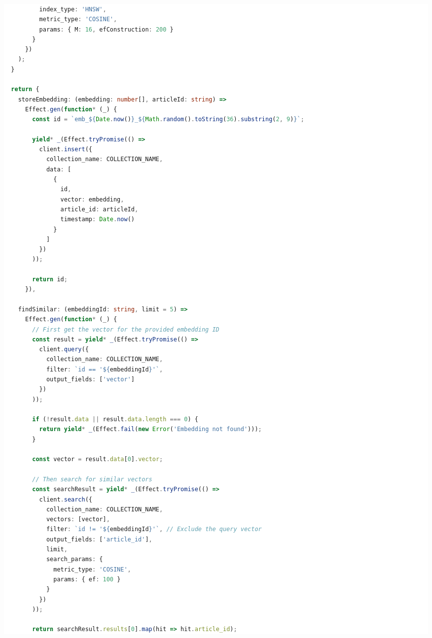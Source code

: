 ```typescript
          index_type: 'HNSW',
          metric_type: 'COSINE',
          params: { M: 16, efConstruction: 200 }
        }
      })
    );
  }
  
  return {
    storeEmbedding: (embedding: number[], articleId: string) =>
      Effect.gen(function* (_) {
        const id = `emb_${Date.now()}_${Math.random().toString(36).substring(2, 9)}`;
        
        yield* _(Effect.tryPromise(() =>
          client.insert({
            collection_name: COLLECTION_NAME,
            data: [
              {
                id,
                vector: embedding,
                article_id: articleId,
                timestamp: Date.now()
              }
            ]
          })
        ));
        
        return id;
      }),
      
    findSimilar: (embeddingId: string, limit = 5) =>
      Effect.gen(function* (_) {
        // First get the vector for the provided embedding ID
        const result = yield* _(Effect.tryPromise(() =>
          client.query({
            collection_name: COLLECTION_NAME,
            filter: `id == '${embeddingId}'`,
            output_fields: ['vector']
          })
        ));
        
        if (!result.data || result.data.length === 0) {
          return yield* _(Effect.fail(new Error('Embedding not found')));
        }
        
        const vector = result.data[0].vector;
        
        // Then search for similar vectors
        const searchResult = yield* _(Effect.tryPromise(() =>
          client.search({
            collection_name: COLLECTION_NAME,
            vectors: [vector],
            filter: `id != '${embeddingId}'`, // Exclude the query vector
            output_fields: ['article_id'],
            limit,
            search_params: {
              metric_type: 'COSINE',
              params: { ef: 100 }
            }
          })
        ));
        
        return searchResult.results[0].map(hit => hit.article_id);
```